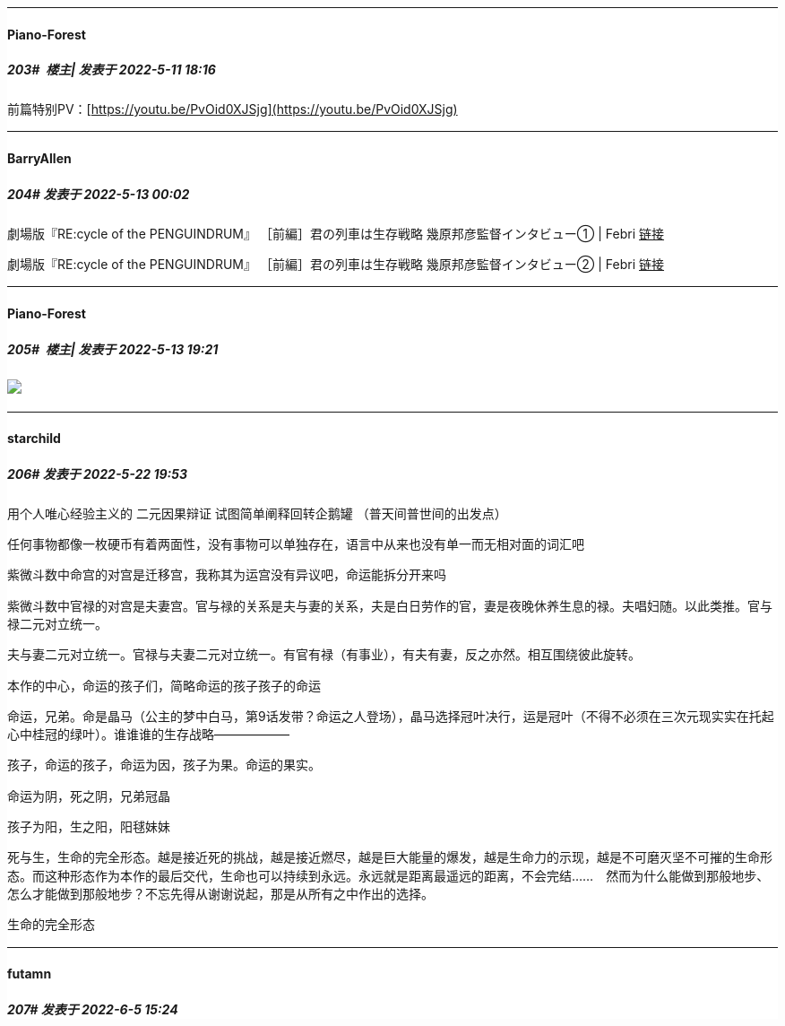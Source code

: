 *****

####  Piano-Forest  
##### 203#         楼主| 发表于 2022-5-11 18:16

前篇特别PV：[https://youtu.be/PvOid0XJSjg](https://youtu.be/PvOid0XJSjg)

*****

####  BarryAllen  
##### 204#       发表于 2022-5-13 00:02

劇場版『RE:cycle of the PENGUINDRUM』 ［前編］君の列車は生存戦略 幾原邦彦監督インタビュー① | Febri [ 链接 ](https://febri.jp/topics/recycle-of-the-penguindrum1/)

劇場版『RE:cycle of the PENGUINDRUM』 ［前編］君の列車は生存戦略 幾原邦彦監督インタビュー② | Febri [ 链接 ](https://febri.jp/topics/recycle-of-the-penguindrum2/)

*****

####  Piano-Forest  
##### 205#         楼主| 发表于 2022-5-13 19:21

<img src="https://p.sda1.dev/6/27b4ef5d2bb40a21d52fcdf917243594/yande.re 968860 aquastar_inc. mawaru_penguindrum.jpg" referrerpolicy="no-referrer">

*****

####  starchild  
##### 206#       发表于 2022-5-22 19:53

用个人唯心经验主义的 二元因果辩证 试图简单阐释回转企鹅罐 （普天间普世间的出发点）

任何事物都像一枚硬币有着两面性，没有事物可以单独存在，语言中从来也没有单一而无相对面的词汇吧

紫微斗数中命宫的对宫是迁移宫，我称其为运宫没有异议吧，命运能拆分开来吗

紫微斗数中官禄的对宫是夫妻宫。官与禄的关系是夫与妻的关系，夫是白日劳作的官，妻是夜晚休养生息的禄。夫唱妇随。以此类推。官与禄二元对立统一。

夫与妻二元对立统一。官禄与夫妻二元对立统一。有官有禄（有事业），有夫有妻，反之亦然。相互围绕彼此旋转。

本作的中心，命运的孩子们，简略命运的孩子孩子的命运

命运，兄弟。命是晶马（公主的梦中白马，第9话发带？命运之人登场），晶马选择冠叶决行，运是冠叶（不得不必须在三次元现实实在托起心中桂冠的绿叶）。谁谁谁的生存战略——————

孩子，命运的孩子，命运为因，孩子为果。命运的果实。

命运为阴，死之阴，兄弟冠晶

孩子为阳，生之阳，阳毬妹妹

死与生，生命的完全形态。越是接近死的挑战，越是接近燃尽，越是巨大能量的爆发，越是生命力的示现，越是不可磨灭坚不可摧的生命形态。而这种形态作为本作的最后交代，生命也可以持续到永远。永远就是距离最遥远的距离，不会完结……　然而为什么能做到那般地步、怎么才能做到那般地步？不忘先得从谢谢说起，那是从所有之中作出的选择。

生命的完全形态

*****

####  futamn  
##### 207#       发表于 2022-6-5 15:24
